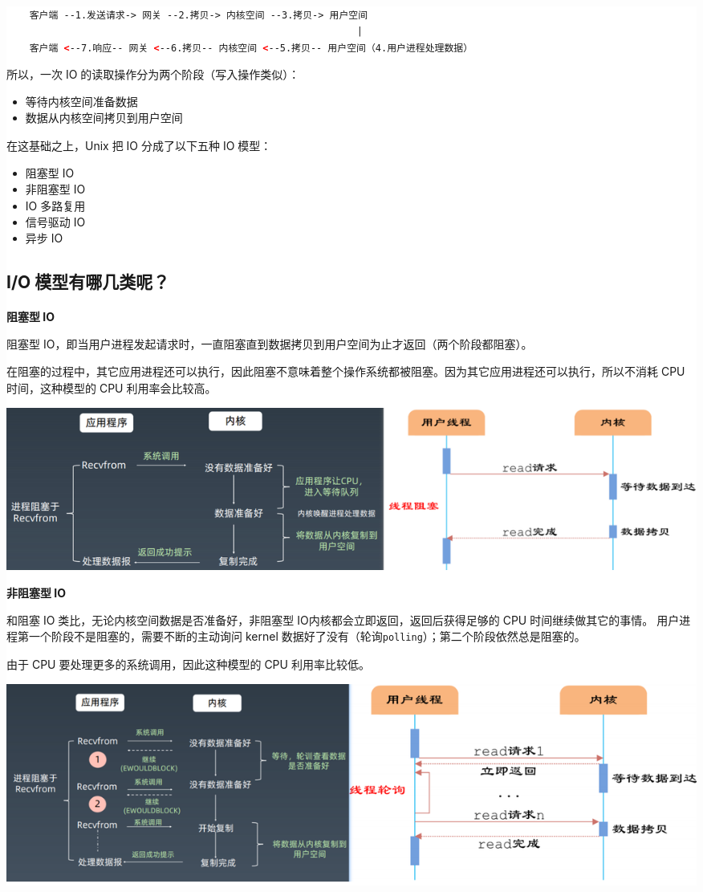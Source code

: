 ```html
	客户端 --1.发送请求-> 网关 --2.拷贝-> 内核空间 --3.拷贝-> 用户空间
															 |
	客户端	<--7.响应-- 网关 <--6.拷贝-- 内核空间 <--5.拷贝-- 用户空间（4.用户进程处理数据）	
```

所以，一次 IO 的读取操作分为两个阶段（写入操作类似）：

- 等待内核空间准备数据
- 数据从内核空间拷贝到用户空间

在这基础之上，Unix 把 IO 分成了以下五种 IO 模型：

- 阻塞型 IO
- 非阻塞型 IO
- IO 多路复用
- 信号驱动 IO
- 异步 IO

## I/O 模型有哪几类呢？

**阻塞型 IO**

阻塞型 IO，即当用户进程发起请求时，一直阻塞直到数据拷贝到用户空间为止才返回（两个阶段都阻塞）。

在阻塞的过程中，其它应用进程还可以执行，因此阻塞不意味着整个操作系统都被阻塞。因为其它应用进程还可以执行，所以不消耗 CPU 时间，这种模型的 CPU 利用率会比较高。

 <div align="center"> <img src="..\..\06-Network-Programming\images\nio\阻塞式IO.png" width="1000px"></div>

**非阻塞型 IO**

和阻塞 IO 类比，无论内核空间数据是否准备好，非阻塞型 IO内核都会立即返回，返回后获得足够的 CPU 时间继续做其它的事情。 用户进程第一个阶段不是阻塞的，需要不断的主动询问 kernel 数据好了没有（轮询`polling`）；第二个阶段依然总是阻塞的。

由于 CPU 要处理更多的系统调用，因此这种模型的 CPU 利用率比较低。

 <div align="center"> <img src="..\..\06-Network-Programming\images\nio\非阻塞式IO.png" width="1000px"></div>
